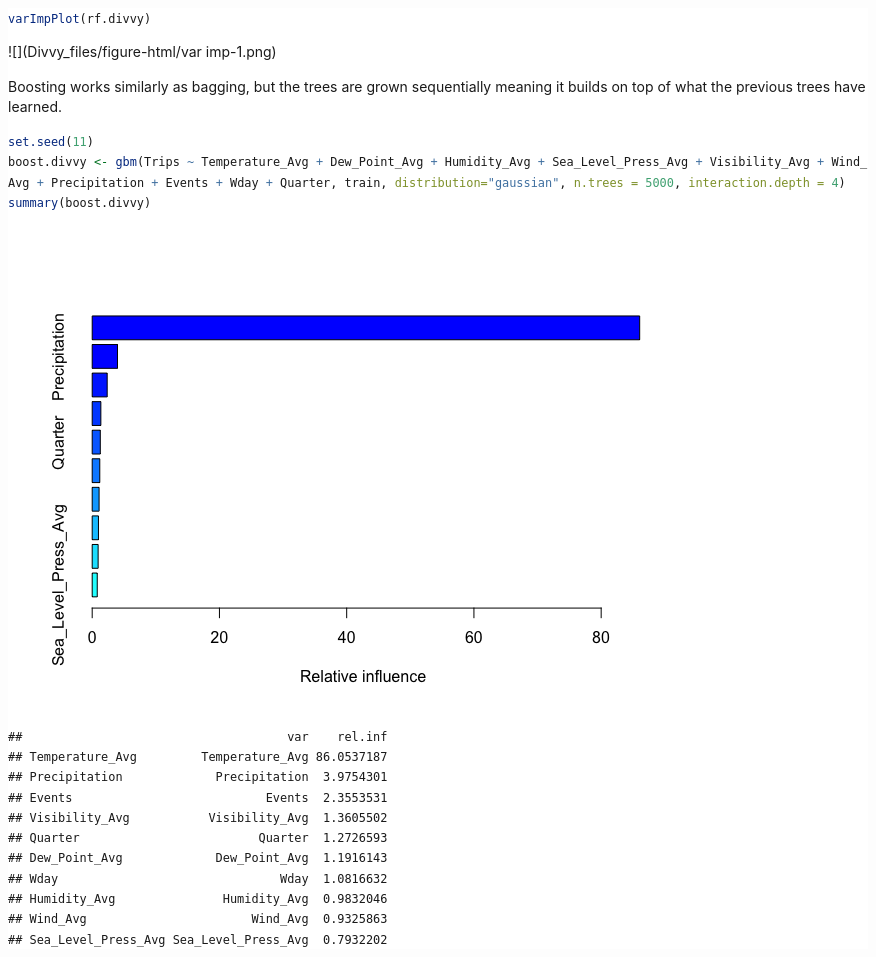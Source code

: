 ```r
varImpPlot(rf.divvy)
```

![](Divvy_files/figure-html/var imp-1.png)

Boosting works similarly as bagging, but the trees are grown sequentially meaning it builds on top of what the previous trees have learned.


```r
set.seed(11)
boost.divvy <- gbm(Trips ~ Temperature_Avg + Dew_Point_Avg + Humidity_Avg + Sea_Level_Press_Avg + Visibility_Avg + Wind_Avg + Precipitation + Events + Wday + Quarter, train, distribution="gaussian", n.trees = 5000, interaction.depth = 4)
summary(boost.divvy)
```

![](Divvy_files/figure-html/boosting-1.png)

```
##                                     var    rel.inf
## Temperature_Avg         Temperature_Avg 86.0537187
## Precipitation             Precipitation  3.9754301
## Events                           Events  2.3553531
## Visibility_Avg           Visibility_Avg  1.3605502
## Quarter                         Quarter  1.2726593
## Dew_Point_Avg             Dew_Point_Avg  1.1916143
## Wday                               Wday  1.0816632
## Humidity_Avg               Humidity_Avg  0.9832046
## Wind_Avg                       Wind_Avg  0.9325863
## Sea_Level_Press_Avg Sea_Level_Press_Avg  0.7932202
```
